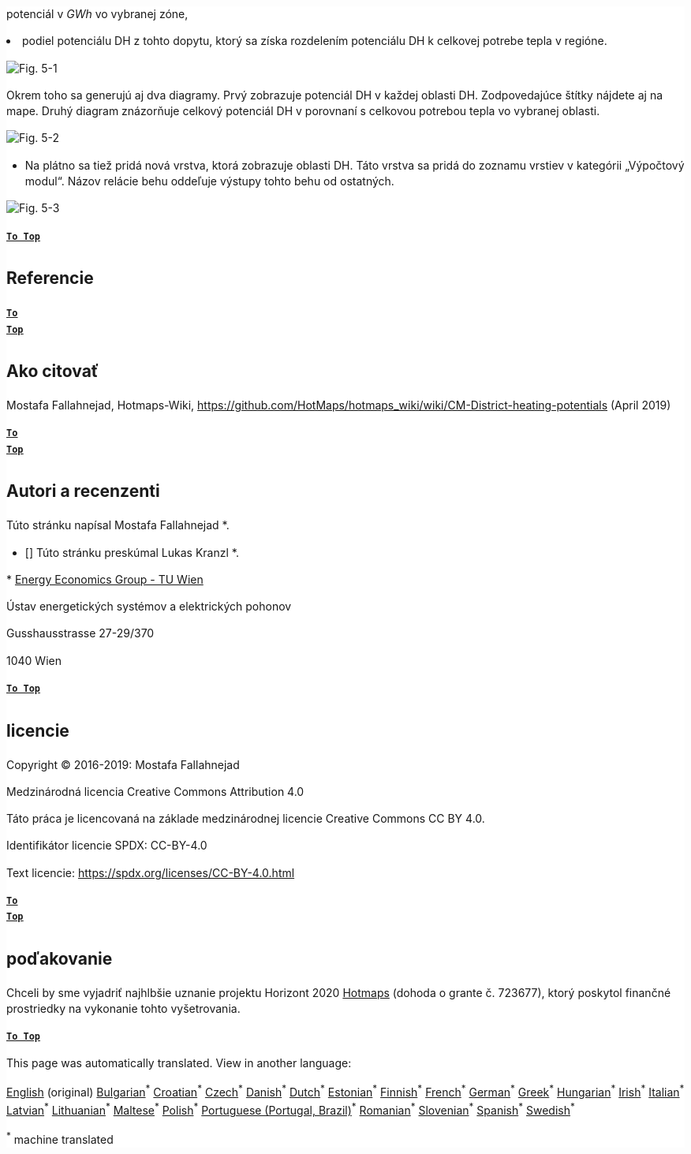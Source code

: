 potenciál v <em><em>GWh</em></em> vo vybranej zóne, </li><li> podiel potenciálu DH z tohto dopytu, ktorý sa získa rozdelením potenciálu DH k celkovej potrebe tepla v regióne. </li></ul></li></ul><p><img alt="Fig. 5-1" src="https://github.com/HotMaps/hotmaps_wiki/blob/master/Images/cm_dh_potential/5-1.png" title="INDIKÁTORY karta"/></p><p> Okrem toho sa generujú aj dva diagramy. Prvý zobrazuje potenciál DH v každej oblasti DH. Zodpovedajúce štítky nájdete aj na mape. Druhý diagram znázorňuje celkový potenciál DH v porovnaní s celkovou potrebou tepla vo vybranej oblasti. </p><p><img alt="Fig. 5-2" src="https://github.com/HotMaps/hotmaps_wiki/blob/master/Images/cm_dh_potential/5-2.png" title="Karta GRAFIKA"/></p><ul><li> Na plátno sa tiež pridá nová vrstva, ktorá zobrazuje oblasti DH. Táto vrstva sa pridá do zoznamu vrstiev v kategórii „Výpočtový modul“. Názov relácie behu oddeľuje výstupy tohto behu od ostatných. </li></ul><p><img alt="Fig. 5-3" src="https://github.com/HotMaps/hotmaps_wiki/blob/master/Images/cm_dh_potential/5-3.png" title="Vrstvy výpočtového modulu"/></p><p><ins> <code><strong><a href="#table-of-contents">To Top</a></strong></code> </ins> </p><h2> <a class="anchor" id="references" href="#references"><i class="fa fa-link"></i></a> Referencie </h2><p><ins> <code><strong><a href="#table-of-contents">To Top</a></strong></code> </ins> </p><h2> <a class="anchor" id="how-to-cite" href="#how-to-cite"><i class="fa fa-link"></i></a> Ako citovať </h2><p> Mostafa Fallahnejad, Hotmaps-Wiki, https://github.com/HotMaps/hotmaps_wiki/wiki/CM-District-heating-potentials (April 2019) </p><p><ins> <code><strong><a href="#table-of-contents">To Top</a></strong></code> </ins> </p><h2> <a class="anchor" id="authors-and-reviewers" href="#authors-and-reviewers"><i class="fa fa-link"></i></a> Autori a recenzenti </h2><p> Túto stránku napísal Mostafa Fallahnejad *. </p><ul><li> [] Túto stránku preskúmal Lukas Kranzl *. </li></ul><p> * <a href="https://eeg.tuwien.ac.at/">Energy Economics Group - TU Wien</a> </p><p> Ústav energetických systémov a elektrických pohonov </p><p> Gusshausstrasse 27-29/370 </p><p> 1040 Wien </p><p><ins> <code><strong><a href="#table-of-contents">To Top</a></strong></code> </ins> </p><h2> <a class="anchor" id="license" href="#license"><i class="fa fa-link"></i></a> licencie </h2><p> Copyright © 2016-2019: Mostafa Fallahnejad </p><p> Medzinárodná licencia Creative Commons Attribution 4.0 </p><p> Táto práca je licencovaná na základe medzinárodnej licencie Creative Commons CC BY 4.0. </p><p> Identifikátor licencie SPDX: CC-BY-4.0 </p><p> Text licencie: https://spdx.org/licenses/CC-BY-4.0.html </p><p><ins> <code><strong><a href="#table-of-contents">To Top</a></strong></code> </ins> </p><h2> <a class="anchor" id="acknowledgement" href="#acknowledgement"><i class="fa fa-link"></i></a> poďakovanie </h2><p> Chceli by sme vyjadriť najhlbšie uznanie projektu Horizont 2020 <a href="https://www.hotmaps-project.eu">Hotmaps</a> (dohoda o grante č. 723677), ktorý poskytol finančné prostriedky na vykonanie tohto vyšetrovania. </p><p><ins> <code><strong><a href="#table-of-contents">To Top</a></strong></code> </ins> </p>


This page was automatically translated. View in another language:

[English](../en/CM-District-heating-potential-areas-user-defined-thresholds) (original) [Bulgarian](../bg/CM-District-heating-potential-areas-user-defined-thresholds)<sup>\*</sup> [Croatian](../hr/CM-District-heating-potential-areas-user-defined-thresholds)<sup>\*</sup> [Czech](../cs/CM-District-heating-potential-areas-user-defined-thresholds)<sup>\*</sup> [Danish](../da/CM-District-heating-potential-areas-user-defined-thresholds)<sup>\*</sup> [Dutch](../nl/CM-District-heating-potential-areas-user-defined-thresholds)<sup>\*</sup> [Estonian](../et/CM-District-heating-potential-areas-user-defined-thresholds)<sup>\*</sup> [Finnish](../fi/CM-District-heating-potential-areas-user-defined-thresholds)<sup>\*</sup> [French](../fr/CM-District-heating-potential-areas-user-defined-thresholds)<sup>\*</sup> [German](../de/CM-District-heating-potential-areas-user-defined-thresholds)<sup>\*</sup> [Greek](../el/CM-District-heating-potential-areas-user-defined-thresholds)<sup>\*</sup> [Hungarian](../hu/CM-District-heating-potential-areas-user-defined-thresholds)<sup>\*</sup> [Irish](../ga/CM-District-heating-potential-areas-user-defined-thresholds)<sup>\*</sup> [Italian](../it/CM-District-heating-potential-areas-user-defined-thresholds)<sup>\*</sup> [Latvian](../lv/CM-District-heating-potential-areas-user-defined-thresholds)<sup>\*</sup> [Lithuanian](../lt/CM-District-heating-potential-areas-user-defined-thresholds)<sup>\*</sup> [Maltese](../mt/CM-District-heating-potential-areas-user-defined-thresholds)<sup>\*</sup> [Polish](../pl/CM-District-heating-potential-areas-user-defined-thresholds)<sup>\*</sup> [Portuguese (Portugal, Brazil)](../pt/CM-District-heating-potential-areas-user-defined-thresholds)<sup>\*</sup> [Romanian](../ro/CM-District-heating-potential-areas-user-defined-thresholds)<sup>\*</sup>  [Slovenian](../sl/CM-District-heating-potential-areas-user-defined-thresholds)<sup>\*</sup> [Spanish](../es/CM-District-heating-potential-areas-user-defined-thresholds)<sup>\*</sup> [Swedish](../sv/CM-District-heating-potential-areas-user-defined-thresholds)<sup>\*</sup> 

<sup>\*</sup> machine translated

